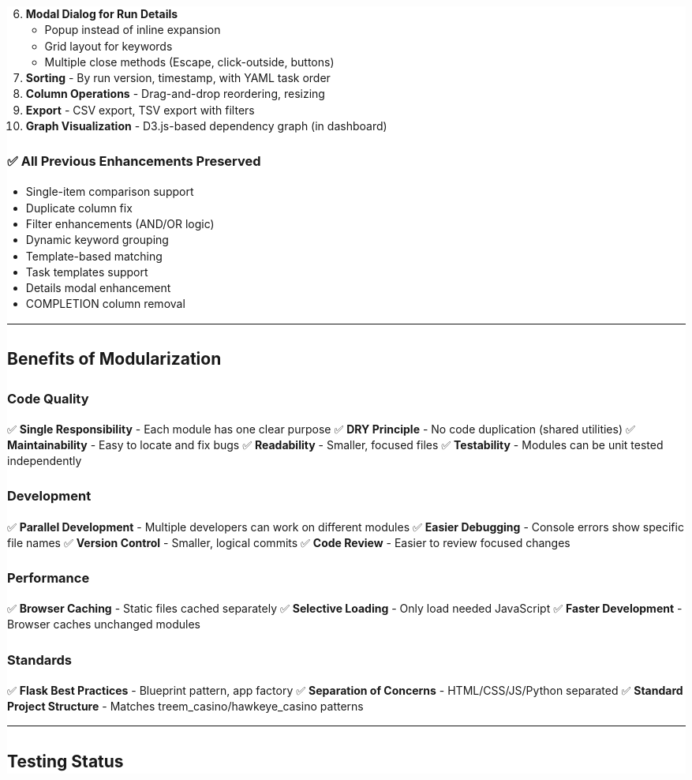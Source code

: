 6. **Modal Dialog for Run Details**
   - Popup instead of inline expansion
   - Grid layout for keywords
   - Multiple close methods (Escape, click-outside, buttons)
7. **Sorting** - By run version, timestamp, with YAML task order
8. **Column Operations** - Drag-and-drop reordering, resizing
9. **Export** - CSV export, TSV export with filters
10. **Graph Visualization** - D3.js-based dependency graph (in dashboard)

### ✅ All Previous Enhancements Preserved
- Single-item comparison support
- Duplicate column fix
- Filter enhancements (AND/OR logic)
- Dynamic keyword grouping
- Template-based matching
- Task templates support
- Details modal enhancement
- COMPLETION column removal

---

## Benefits of Modularization

### Code Quality
✅ **Single Responsibility** - Each module has one clear purpose
✅ **DRY Principle** - No code duplication (shared utilities)
✅ **Maintainability** - Easy to locate and fix bugs
✅ **Readability** - Smaller, focused files
✅ **Testability** - Modules can be unit tested independently

### Development
✅ **Parallel Development** - Multiple developers can work on different modules
✅ **Easier Debugging** - Console errors show specific file names
✅ **Version Control** - Smaller, logical commits
✅ **Code Review** - Easier to review focused changes

### Performance
✅ **Browser Caching** - Static files cached separately
✅ **Selective Loading** - Only load needed JavaScript
✅ **Faster Development** - Browser caches unchanged modules

### Standards
✅ **Flask Best Practices** - Blueprint pattern, app factory
✅ **Separation of Concerns** - HTML/CSS/JS/Python separated
✅ **Standard Project Structure** - Matches treem_casino/hawkeye_casino patterns

---

## Testing Status
